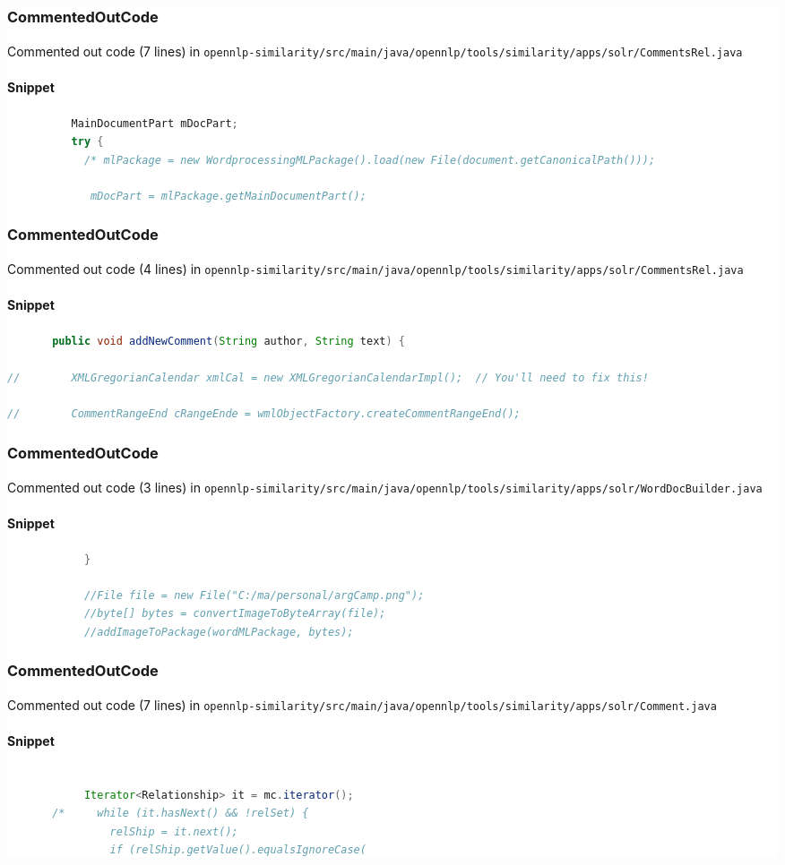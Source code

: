 ### CommentedOutCode
Commented out code (7 lines)
in `opennlp-similarity/src/main/java/opennlp/tools/similarity/apps/solr/CommentsRel.java`
#### Snippet
```java
	      MainDocumentPart mDocPart;
	      try {
	        /* mlPackage = new WordprocessingMLPackage().load(new File(document.getCanonicalPath()));

	         mDocPart = mlPackage.getMainDocumentPart();
```

### CommentedOutCode
Commented out code (4 lines)
in `opennlp-similarity/src/main/java/opennlp/tools/similarity/apps/solr/CommentsRel.java`
#### Snippet
```java
	   public void addNewComment(String author, String text) {
	      
//	      XMLGregorianCalendar xmlCal = new XMLGregorianCalendarImpl();  // You'll need to fix this!
	      
//	      CommentRangeEnd cRangeEnde = wmlObjectFactory.createCommentRangeEnd();
```

### CommentedOutCode
Commented out code (3 lines)
in `opennlp-similarity/src/main/java/opennlp/tools/similarity/apps/solr/WordDocBuilder.java`
#### Snippet
```java
			}
			
			//File file = new File("C:/ma/personal/argCamp.png");
	        //byte[] bytes = convertImageToByteArray(file);
	        //addImageToPackage(wordMLPackage, bytes);
```

### CommentedOutCode
Commented out code (7 lines)
in `opennlp-similarity/src/main/java/opennlp/tools/similarity/apps/solr/Comment.java`
#### Snippet
```java

            Iterator<Relationship> it = mc.iterator();
       /*     while (it.hasNext() && !relSet) {
                relShip = it.next();
                if (relShip.getValue().equalsIgnoreCase(
```
